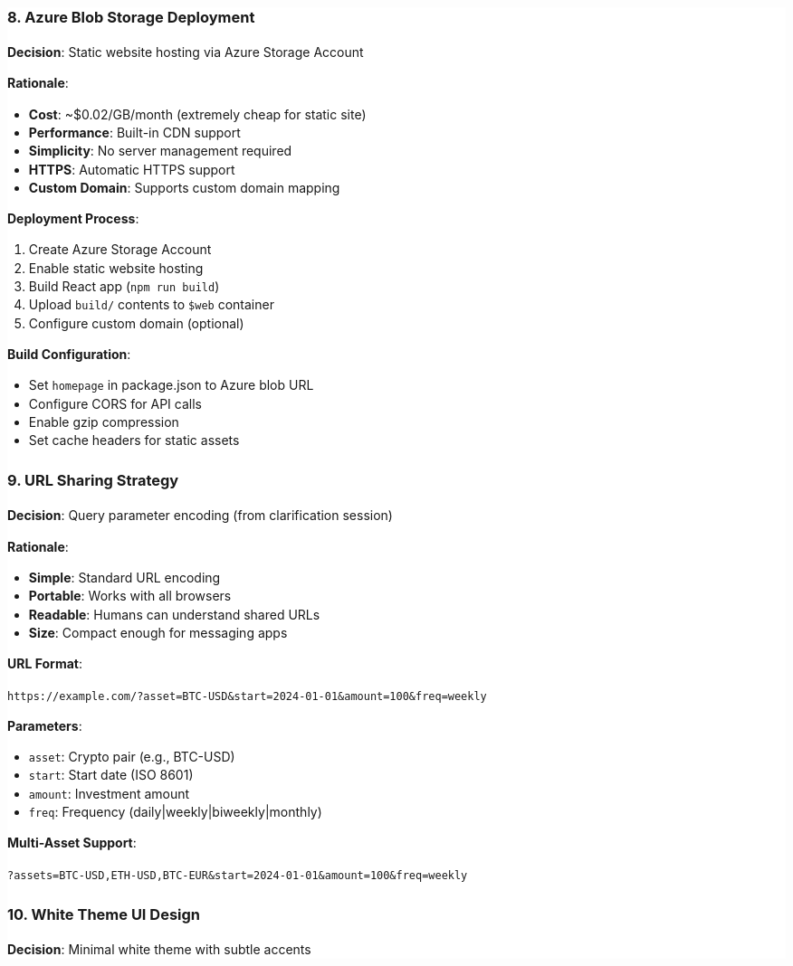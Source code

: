 ### 8. Azure Blob Storage Deployment

**Decision**: Static website hosting via Azure Storage Account

**Rationale**:
- **Cost**: ~$0.02/GB/month (extremely cheap for static site)
- **Performance**: Built-in CDN support
- **Simplicity**: No server management required
- **HTTPS**: Automatic HTTPS support
- **Custom Domain**: Supports custom domain mapping

**Deployment Process**:

1. Create Azure Storage Account
2. Enable static website hosting
3. Build React app (`npm run build`)
4. Upload `build/` contents to `$web` container
5. Configure custom domain (optional)

**Build Configuration**:
- Set `homepage` in package.json to Azure blob URL
- Configure CORS for API calls
- Enable gzip compression
- Set cache headers for static assets

### 9. URL Sharing Strategy

**Decision**: Query parameter encoding (from clarification session)

**Rationale**:
- **Simple**: Standard URL encoding
- **Portable**: Works with all browsers
- **Readable**: Humans can understand shared URLs
- **Size**: Compact enough for messaging apps

**URL Format**:

```
https://example.com/?asset=BTC-USD&start=2024-01-01&amount=100&freq=weekly
```

**Parameters**:
- `asset`: Crypto pair (e.g., BTC-USD)
- `start`: Start date (ISO 8601)
- `amount`: Investment amount
- `freq`: Frequency (daily|weekly|biweekly|monthly)

**Multi-Asset Support**:

```
?assets=BTC-USD,ETH-USD,BTC-EUR&start=2024-01-01&amount=100&freq=weekly
```

### 10. White Theme UI Design

**Decision**: Minimal white theme with subtle accents
